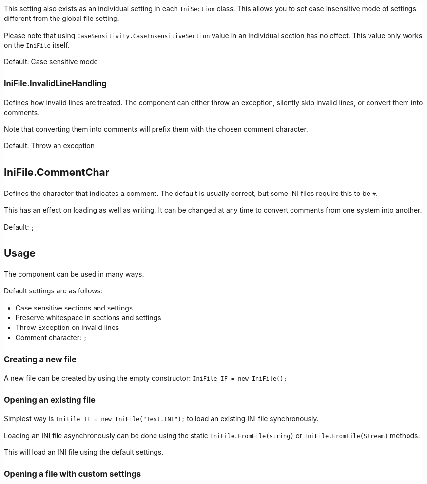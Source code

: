 This setting also exists as an individual setting in each `IniSection` class.
This allows you to set case insensitive mode of settings different from the global file setting.

Please note that using `CaseSensitivity.CaseInsensitiveSection` value in an individual section has no effect.
This value only works on the `IniFile` itself.

Default: Case sensitive mode

### IniFile.InvalidLineHandling

Defines how invalid lines are treated.
The component can either throw an exception,
silently skip invalid lines,
or convert them into comments.

Note that converting them into comments will prefix them with the chosen comment character.

Default: Throw an exception

## IniFile.CommentChar

Defines the character that indicates a comment.
The default is usually correct, but some INI files require this to be `#`.

This has an effect on loading as well as writing.
It can be changed at any time to convert comments from one system into another.

Default: `;`

## Usage

The component can be used in many ways.

Default settings are as follows:

- Case sensitive sections and settings
- Preserve whitespace in sections and settings
- Throw Exception on invalid lines
- Comment character: `;`

### Creating a new file

A new file can be created by using the empty constructor: `IniFile IF = new IniFile();`

### Opening an existing file

Simplest way is `IniFile IF = new IniFile("Test.INI");` to load an existing INI file synchronously.

Loading an INI file asynchronously can be done using the static
`IniFile.FromFile(string)` or `IniFile.FromFile(Stream)` methods.

This will load an INI file using the default settings.

### Opening a file with custom settings

